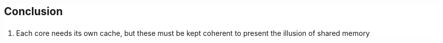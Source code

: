 ## Conclusion

1. Each core needs its own cache, but these must be kept coherent to present the
illusion of shared memory
